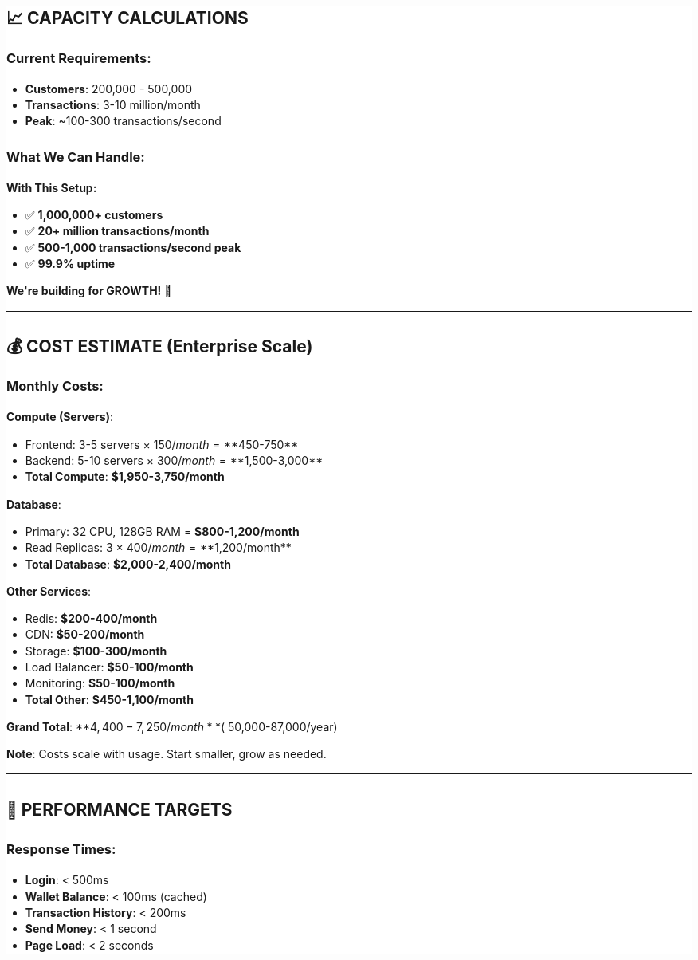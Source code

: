 
## 📈 **CAPACITY CALCULATIONS**

### **Current Requirements:**
- **Customers**: 200,000 - 500,000
- **Transactions**: 3-10 million/month
- **Peak**: ~100-300 transactions/second

### **What We Can Handle:**

**With This Setup:**
- ✅ **1,000,000+ customers**
- ✅ **20+ million transactions/month**
- ✅ **500-1,000 transactions/second peak**
- ✅ **99.9% uptime**

**We're building for GROWTH!** 🚀

---

## 💰 **COST ESTIMATE (Enterprise Scale)**

### **Monthly Costs:**

**Compute (Servers)**:
- Frontend: 3-5 servers × $150/month = **$450-750**
- Backend: 5-10 servers × $300/month = **$1,500-3,000**
- **Total Compute**: **$1,950-3,750/month**

**Database**:
- Primary: 32 CPU, 128GB RAM = **$800-1,200/month**
- Read Replicas: 3 × $400/month = **$1,200/month**
- **Total Database**: **$2,000-2,400/month**

**Other Services**:
- Redis: **$200-400/month**
- CDN: **$50-200/month**
- Storage: **$100-300/month**
- Load Balancer: **$50-100/month**
- Monitoring: **$50-100/month**
- **Total Other**: **$450-1,100/month**

**Grand Total**: **$4,400-7,250/month** (~$50,000-87,000/year)

**Note**: Costs scale with usage. Start smaller, grow as needed.

---

## 🎯 **PERFORMANCE TARGETS**

### **Response Times:**
- **Login**: < 500ms
- **Wallet Balance**: < 100ms (cached)
- **Transaction History**: < 200ms
- **Send Money**: < 1 second
- **Page Load**: < 2 seconds

